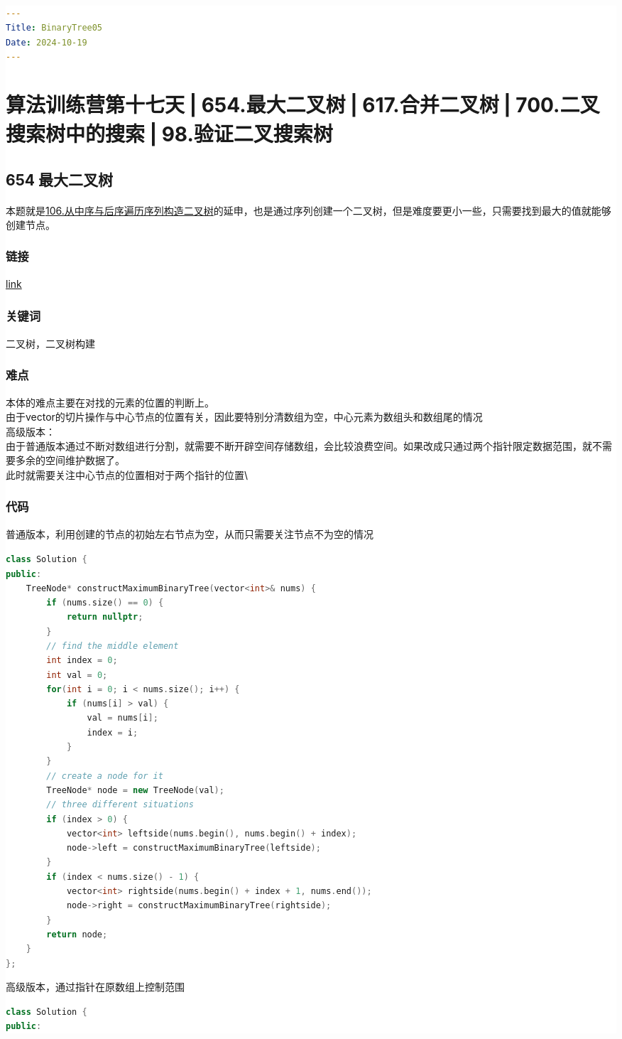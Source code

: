 ```yaml
---
Title: BinaryTree05
Date: 2024-10-19
---
```

# 算法训练营第十七天 | 654.最大二叉树 | 617.合并二叉树 |  700.二叉搜索树中的搜索 | 98.验证二叉搜索树 
## 654 最大二叉树
本题就是[106.从中序与后序遍历序列构造二叉树](https://leetcode.cn/problems/construct-binary-tree-from-inorder-and-postorder-traversal/description/)的延申，也是通过序列创建一个二叉树，但是难度要更小一些，只需要找到最大的值就能够创建节点。
### 链接
[link](https://leetcode.cn/problems/maximum-binary-tree/description/)
### 关键词
二叉树，二叉树构建
### 难点
本体的难点主要在对找的元素的位置的判断上。\
由于vector的切片操作与中心节点的位置有关，因此要特别分清数组为空，中心元素为数组头和数组尾的情况\
高级版本：\
由于普通版本通过不断对数组进行分割，就需要不断开辟空间存储数组，会比较浪费空间。如果改成只通过两个指针限定数据范围，就不需要多余的空间维护数据了。\
此时就需要关注中心节点的位置相对于两个指针的位置\
### 代码
普通版本，利用创建的节点的初始左右节点为空，从而只需要关注节点不为空的情况
~~~c++
class Solution {
public:
    TreeNode* constructMaximumBinaryTree(vector<int>& nums) {
        if (nums.size() == 0) {
            return nullptr;
        }
        // find the middle element
        int index = 0;
        int val = 0;
        for(int i = 0; i < nums.size(); i++) {
            if (nums[i] > val) {
                val = nums[i];
                index = i;
            }
        }
        // create a node for it
        TreeNode* node = new TreeNode(val);
        // three different situations
        if (index > 0) {
            vector<int> leftside(nums.begin(), nums.begin() + index);
            node->left = constructMaximumBinaryTree(leftside);
        }
        if (index < nums.size() - 1) {
            vector<int> rightside(nums.begin() + index + 1, nums.end());
            node->right = constructMaximumBinaryTree(rightside);
        }
        return node;
    }
};
~~~
高级版本，通过指针在原数组上控制范围
~~~C++
class Solution {
public:
~~~